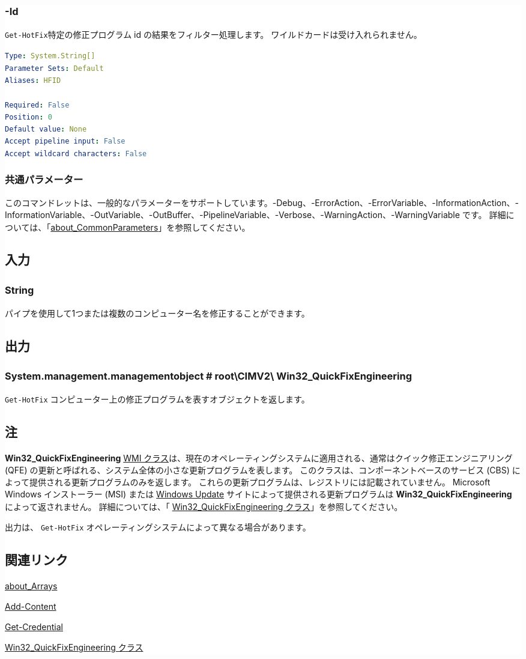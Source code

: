 ### -Id

`Get-HotFix`特定の修正プログラム id の結果をフィルター処理します。 ワイルドカードは受け入れられません。

```yaml
Type: System.String[]
Parameter Sets: Default
Aliases: HFID

Required: False
Position: 0
Default value: None
Accept pipeline input: False
Accept wildcard characters: False
```

### 共通パラメーター

このコマンドレットは、一般的なパラメーターをサポートしています。-Debug、-ErrorAction、-ErrorVariable、-InformationAction、-InformationVariable、-OutVariable、-OutBuffer、-PipelineVariable、-Verbose、-WarningAction、-WarningVariable です。 詳細については、「[about_CommonParameters](https://go.microsoft.com/fwlink/?LinkID=113216)」を参照してください。

## 入力

### String

パイプを使用して1つまたは複数のコンピューター名を修正することができます。

## 出力

### System.management.managementobject # root\CIMV2\ Win32_QuickFixEngineering

`Get-HotFix` コンピューター上の修正プログラムを表すオブジェクトを返します。

## 注

**Win32_QuickFixEngineering** [WMI クラス](/windows/desktop/WmiSdk/retrieving-a-class)は、現在のオペレーティングシステムに適用される、通常はクイック修正エンジニアリング (QFE) の更新と呼ばれる、システム全体の小さな更新プログラムを表します。 このクラスは、コンポーネントベースのサービス (CBS) によって提供される更新プログラムのみを返します。 これらの更新プログラムは、レジストリには記載されていません。 Microsoft Windows インストーラー (MSI) または [Windows Update](https://update.microsoft.com) サイトによって提供される更新プログラムは **Win32_QuickFixEngineering** によって返されません。 詳細については、「 [Win32_QuickFixEngineering クラス](/windows/desktop/CIMWin32Prov/win32-quickfixengineering)」を参照してください。

出力は、 `Get-HotFix` オペレーティングシステムによって異なる場合があります。

## 関連リンク

[about_Arrays](../Microsoft.PowerShell.Core/About/about_Arrays.md)

[Add-Content](Add-Content.md)

[Get-Credential](../Microsoft.PowerShell.Security/Get-Credential.md)

[Win32_QuickFixEngineering クラス](/windows/desktop/CIMWin32Prov/win32-quickfixengineering)
